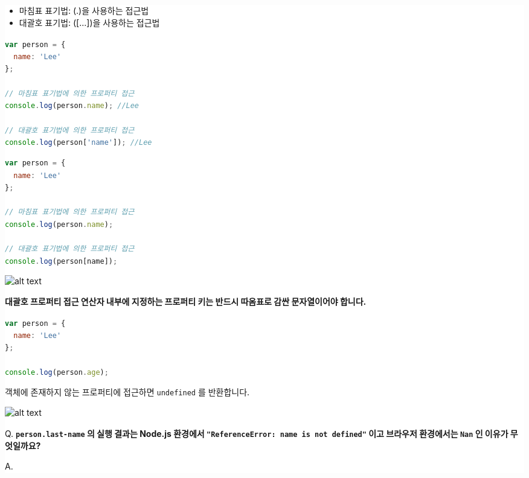 - 마침표 표기법: (.)을 사용하는 접근법
- 대괄호 표기법: ([...])을 사용하는 접근법
  
```js
var person = {
  name: 'Lee'
};

// 마침표 표기법에 의한 프로퍼티 접근
console.log(person.name); //Lee

// 대괄호 표기법에 의한 프로퍼티 접근
console.log(person['name']); //Lee
```

```js
var person = {
  name: 'Lee'
};

// 마침표 표기법에 의한 프로퍼티 접근
console.log(person.name);

// 대괄호 표기법에 의한 프로퍼티 접근
console.log(person[name]); 
```

![alt text](./image-9.png)

**대괄호 프로퍼티 접근 연산자 내부에 지정하는 프로퍼티 키는 반드시 따옴표로 감싼 문자열이어야 합니다.**

```js
var person = {
  name: 'Lee'
};

console.log(person.age); 
```

객체에 존재하지 않는 프로퍼티에 접근하면 `undefined` 를 반환합니다.

<iframe src="https://codesandbox.io/embed/8td7hn?view=editor+%2B+preview&module=%2Fsrc%2FApp.js"
     style="width:100%; height: 500px; border:0; border-radius: 4px; overflow:hidden;"
     title="jolly-pine"
     allow="accelerometer; ambient-light-sensor; camera; encrypted-media; geolocation; gyroscope; hid; microphone; midi; payment; usb; vr; xr-spatial-tracking"
     sandbox="allow-forms allow-modals allow-popups allow-presentation allow-same-origin allow-scripts"
   ></iframe>

![alt text](./image-10.png)

Q. **`person.last-name` 의 실행 결과는 Node.js 환경에서 `"ReferenceError: name is not defined"` 이고 브라우저 환경에서는 `Nan` 인 이유가 무엇일까요?**

A. 
